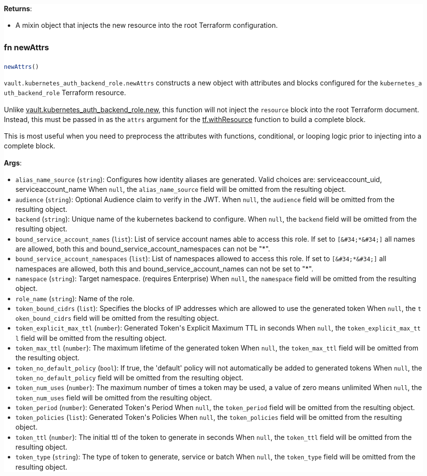 **Returns**:
- A mixin object that injects the new resource into the root Terraform configuration.


### fn newAttrs

```ts
newAttrs()
```


`vault.kubernetes_auth_backend_role.newAttrs` constructs a new object with attributes and blocks configured for the `kubernetes_auth_backend_role`
Terraform resource.

Unlike [vault.kubernetes_auth_backend_role.new](#fn-new), this function will not inject the `resource`
block into the root Terraform document. Instead, this must be passed in as the `attrs` argument for the
[tf.withResource](https://github.com/tf-libsonnet/core/tree/main/docs#fn-withresource) function to build a complete block.

This is most useful when you need to preprocess the attributes with functions, conditional, or looping logic prior to
injecting into a complete block.

**Args**:
  - `alias_name_source` (`string`): Configures how identity aliases are generated. Valid choices are: serviceaccount_uid, serviceaccount_name When `null`, the `alias_name_source` field will be omitted from the resulting object.
  - `audience` (`string`): Optional Audience claim to verify in the JWT. When `null`, the `audience` field will be omitted from the resulting object.
  - `backend` (`string`): Unique name of the kubernetes backend to configure. When `null`, the `backend` field will be omitted from the resulting object.
  - `bound_service_account_names` (`list`): List of service account names able to access this role. If set to `[&#34;*&#34;]` all names are allowed, both this and bound_service_account_namespaces can not be &#34;*&#34;.
  - `bound_service_account_namespaces` (`list`): List of namespaces allowed to access this role. If set to `[&#34;*&#34;]` all namespaces are allowed, both this and bound_service_account_names can not be set to &#34;*&#34;.
  - `namespace` (`string`): Target namespace. (requires Enterprise) When `null`, the `namespace` field will be omitted from the resulting object.
  - `role_name` (`string`): Name of the role.
  - `token_bound_cidrs` (`list`): Specifies the blocks of IP addresses which are allowed to use the generated token When `null`, the `token_bound_cidrs` field will be omitted from the resulting object.
  - `token_explicit_max_ttl` (`number`): Generated Token&#39;s Explicit Maximum TTL in seconds When `null`, the `token_explicit_max_ttl` field will be omitted from the resulting object.
  - `token_max_ttl` (`number`): The maximum lifetime of the generated token When `null`, the `token_max_ttl` field will be omitted from the resulting object.
  - `token_no_default_policy` (`bool`): If true, the &#39;default&#39; policy will not automatically be added to generated tokens When `null`, the `token_no_default_policy` field will be omitted from the resulting object.
  - `token_num_uses` (`number`): The maximum number of times a token may be used, a value of zero means unlimited When `null`, the `token_num_uses` field will be omitted from the resulting object.
  - `token_period` (`number`): Generated Token&#39;s Period When `null`, the `token_period` field will be omitted from the resulting object.
  - `token_policies` (`list`): Generated Token&#39;s Policies When `null`, the `token_policies` field will be omitted from the resulting object.
  - `token_ttl` (`number`): The initial ttl of the token to generate in seconds When `null`, the `token_ttl` field will be omitted from the resulting object.
  - `token_type` (`string`): The type of token to generate, service or batch When `null`, the `token_type` field will be omitted from the resulting object.
